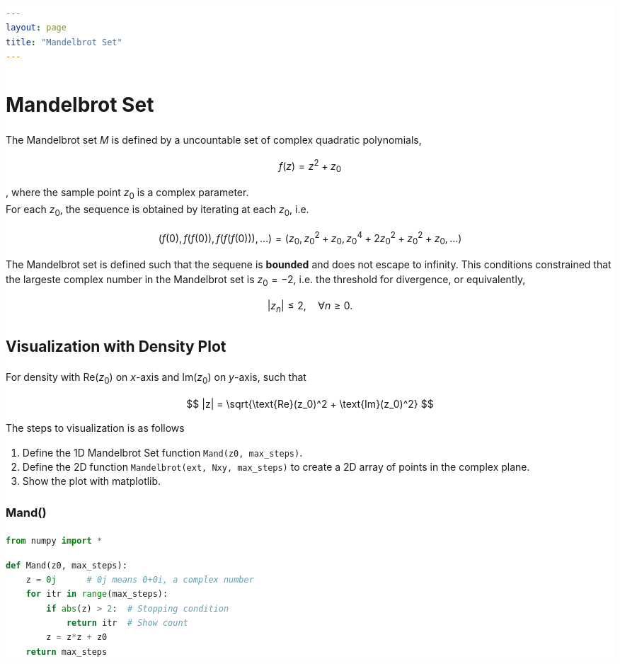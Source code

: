 ```yaml
---
layout: page
title: "Mandelbrot Set"
---
```

# Mandelbrot Set
The Mandelbrot set $M$ is defined by a uncountable set of complex quadratic polynomials,

$$
    f(z) = z^2 + z_0 
$$

, where the sample point  $z_0$ is a complex parameter.  
For each $z_0$, the sequence is obtained by iterating at each $z_0$, i.e.

$$
    (f(0), f(f(0)), f(f(f(0))), \dots) = (z_0, z_0^2+z_0, z_0^4+2z_0^2+z_0^2+z_0, \dots)
$$

The Mandelbrot set is defined such that the sequene is **bounded** and does not escape to infinity. This conditions constrained that the largeste complex number in the Mandelbrot set is $z_0 = -2$, i.e. the threshold for divergence, or equivalently,

$$
    |z_n| \leq 2, \quad\forall n \geq 0.
$$

## Visualization with Density Plot
For density with $\text{Re}(z_0)$ on $x$-axis and $\text{Im}(z_0)$ on $y$-axis, such that 

$$
    |z| = \sqrt{\text{Re}(z_0)^2 + \text{Im}(z_0)^2} 
$$

The steps to visualization is as follows
1. Define the 1D Mandelbrot Set function `Mand(z0, max_steps)`.
2. Define the 2D function `Mandelbrot(ext, Nxy, max_steps)` to create a 2D array of points in the complex plane.
3. Show the plot with matplotlib.


### Mand()


```python
from numpy import *
```


```python
def Mand(z0, max_steps):
    z = 0j      # 0j means 0+0i, a complex number
    for itr in range(max_steps):
        if abs(z) > 2:  # Stopping condition
            return itr  # Show count
        z = z*z + z0
    return max_steps
```

